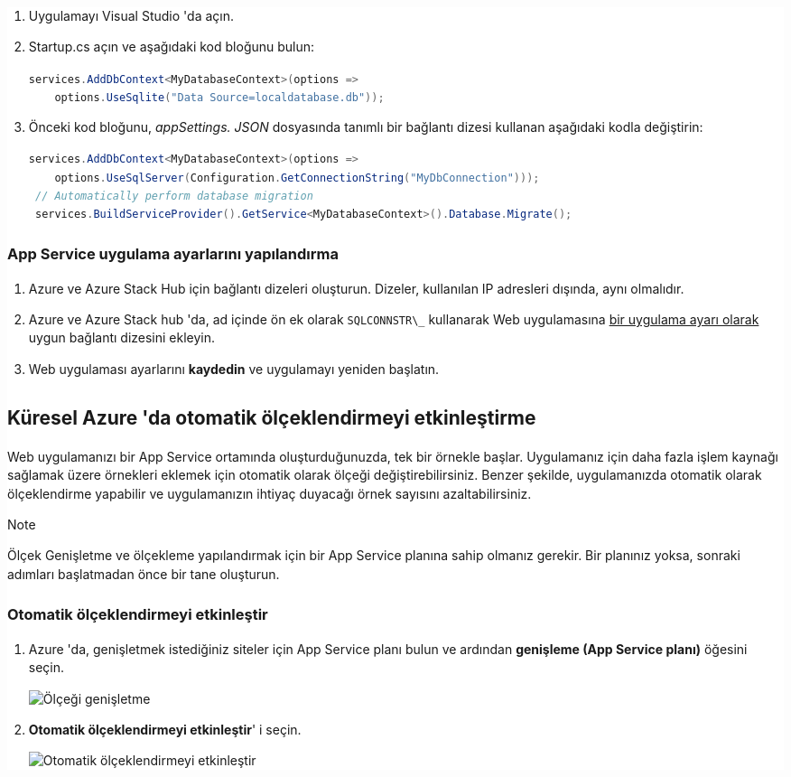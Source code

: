 1. Uygulamayı Visual Studio 'da açın.

2. Startup.cs açın ve aşağıdaki kod bloğunu bulun:

    ```C#
    services.AddDbContext<MyDatabaseContext>(options =>
        options.UseSqlite("Data Source=localdatabase.db"));
    ```

3. Önceki kod bloğunu, *appSettings. JSON* dosyasında tanımlı bir bağlantı dizesi kullanan aşağıdaki kodla değiştirin:

    ```C#
    services.AddDbContext<MyDatabaseContext>(options =>
        options.UseSqlServer(Configuration.GetConnectionString("MyDbConnection")));
     // Automatically perform database migration
     services.BuildServiceProvider().GetService<MyDatabaseContext>().Database.Migrate();
    ```

### <a name="configure-app-service-app-settings"></a>App Service uygulama ayarlarını yapılandırma

1. Azure ve Azure Stack Hub için bağlantı dizeleri oluşturun. Dizeler, kullanılan IP adresleri dışında, aynı olmalıdır.

2. Azure ve Azure Stack hub 'da, ad içinde ön ek olarak `SQLCONNSTR\_` kullanarak Web uygulamasına [bir uygulama ayarı olarak](https://docs.microsoft.com/azure/app-service/web-sites-configure) uygun bağlantı dizesini ekleyin.

3. Web uygulaması ayarlarını **kaydedin** ve uygulamayı yeniden başlatın.

## <a name="enable-automatic-scaling-in-global-azure"></a>Küresel Azure 'da otomatik ölçeklendirmeyi etkinleştirme

Web uygulamanızı bir App Service ortamında oluşturduğunuzda, tek bir örnekle başlar. Uygulamanız için daha fazla işlem kaynağı sağlamak üzere örnekleri eklemek için otomatik olarak ölçeği değiştirebilirsiniz. Benzer şekilde, uygulamanızda otomatik olarak ölçeklendirme yapabilir ve uygulamanızın ihtiyaç duyacağı örnek sayısını azaltabilirsiniz.

> [!Note]  
> Ölçek Genişletme ve ölçekleme yapılandırmak için bir App Service planına sahip olmanız gerekir. Bir planınız yoksa, sonraki adımları başlatmadan önce bir tane oluşturun.

### <a name="enable-automatic-scale-out"></a>Otomatik ölçeklendirmeyi etkinleştir

1. Azure 'da, genişletmek istediğiniz siteler için App Service planı bulun ve ardından **genişleme (App Service planı)** öğesini seçin.

    ![Ölçeği genişletme](media/solution-deployment-guide-hybrid/image16.png)

2. **Otomatik ölçeklendirmeyi etkinleştir**' i seçin.

    ![Otomatik ölçeklendirmeyi etkinleştir](media/solution-deployment-guide-hybrid/image17.png)

